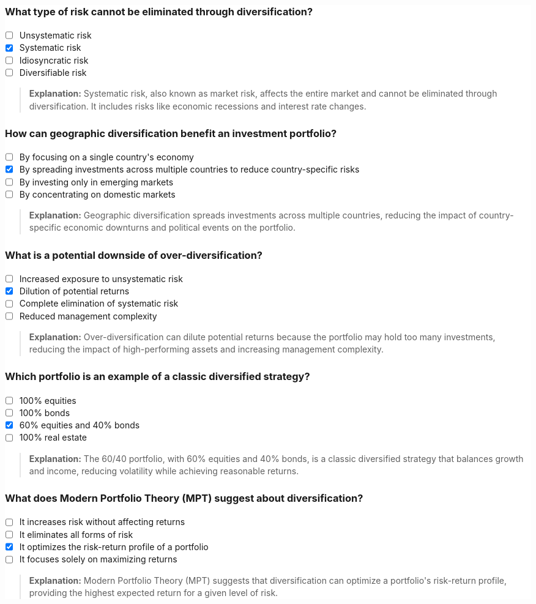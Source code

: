 ### What type of risk cannot be eliminated through diversification?

- [ ] Unsystematic risk
- [x] Systematic risk
- [ ] Idiosyncratic risk
- [ ] Diversifiable risk

> **Explanation:** Systematic risk, also known as market risk, affects the entire market and cannot be eliminated through diversification. It includes risks like economic recessions and interest rate changes.

### How can geographic diversification benefit an investment portfolio?

- [ ] By focusing on a single country's economy
- [x] By spreading investments across multiple countries to reduce country-specific risks
- [ ] By investing only in emerging markets
- [ ] By concentrating on domestic markets

> **Explanation:** Geographic diversification spreads investments across multiple countries, reducing the impact of country-specific economic downturns and political events on the portfolio.

### What is a potential downside of over-diversification?

- [ ] Increased exposure to unsystematic risk
- [x] Dilution of potential returns
- [ ] Complete elimination of systematic risk
- [ ] Reduced management complexity

> **Explanation:** Over-diversification can dilute potential returns because the portfolio may hold too many investments, reducing the impact of high-performing assets and increasing management complexity.

### Which portfolio is an example of a classic diversified strategy?

- [ ] 100% equities
- [ ] 100% bonds
- [x] 60% equities and 40% bonds
- [ ] 100% real estate

> **Explanation:** The 60/40 portfolio, with 60% equities and 40% bonds, is a classic diversified strategy that balances growth and income, reducing volatility while achieving reasonable returns.

### What does Modern Portfolio Theory (MPT) suggest about diversification?

- [ ] It increases risk without affecting returns
- [ ] It eliminates all forms of risk
- [x] It optimizes the risk-return profile of a portfolio
- [ ] It focuses solely on maximizing returns

> **Explanation:** Modern Portfolio Theory (MPT) suggests that diversification can optimize a portfolio's risk-return profile, providing the highest expected return for a given level of risk.
